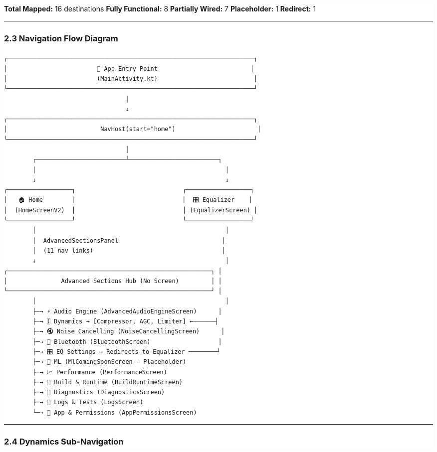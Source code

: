 
**Total Mapped:** 16 destinations
**Fully Functional:** 8
**Partially Wired:** 7
**Placeholder:** 1
**Redirect:** 1

---

### 2.3 Navigation Flow Diagram

```
┌─────────────────────────────────────────────────────────────────────┐
│                         📱 App Entry Point                          │
│                         (MainActivity.kt)                           │
└─────────────────────────────────────────────────────────────────────┘
                                  │
                                  ↓
┌─────────────────────────────────────────────────────────────────────┐
│                          NavHost(start="home")                       │
└─────────────────────────────────────────────────────────────────────┘
                                  │
        ┌─────────────────────────┴─────────────────────────┐
        │                                                     │
        ↓                                                     ↓
┌──────────────────┐                              ┌──────────────────┐
│   🏠 Home        │                              │  🎛️ Equalizer    │
│  (HomeScreenV2)  │                              │ (EqualizerScreen) │
└──────────────────┘                              └──────────────────┘
        │                                                     │
        │  AdvancedSectionsPanel                             │
        │  (11 nav links)                                    │
        ↓                                                     │
┌─────────────────────────────────────────────────────────┐ │
│               Advanced Sections Hub (No Screen)         │ │
└─────────────────────────────────────────────────────────┘ │
        │                                                     │
        ├─→ ⚡ Audio Engine (AdvancedAudioEngineScreen)      │
        ├─→ 🎚️ Dynamics → [Compressor, AGC, Limiter] ←──────┤
        ├─→ 🔇 Noise Cancelling (NoiseCancellingScreen)      │
        ├─→ 📶 Bluetooth (BluetoothScreen)                   │
        ├─→ 🎛️ EQ Settings → Redirects to Equalizer ────────┘
        ├─→ 🤖 ML (MlComingSoonScreen - Placeholder)
        ├─→ 📈 Performance (PerformanceScreen)
        ├─→ 🔧 Build & Runtime (BuildRuntimeScreen)
        ├─→ 🔬 Diagnostics (DiagnosticsScreen)
        ├─→ 📝 Logs & Tests (LogsScreen)
        └─→ 🔐 App & Permissions (AppPermissionsScreen)
```

---

### 2.4 Dynamics Sub-Navigation
